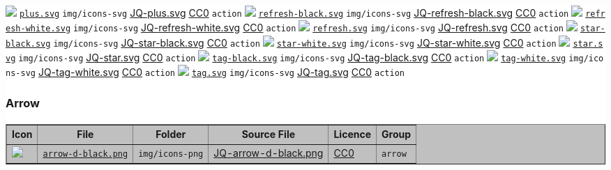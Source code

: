 <td style="background-color:#C0C0C0;">  <img src="https://niebert.github.io/icons4menu//img/icons-svg/plus.svg" width="20"> </td><td> <a href='https://jquerymobile.com/download/' target='_blank'><code>plus.svg</code></a> </td><td> <code>img/icons-svg</code>  </td><td> <a href='https://jquerymobile.com/download/' target='_blank'>JQ-plus.svg</a> </td><td> <a href='https://creativecommons.org/publicdomain/zero/1.0/deed.en' target='_blank'>CC0</a> </td><td> <code>action</code>  </td> </tr>
<tr>
<td style="background-color:#C0C0C0;">  <img src="https://niebert.github.io/icons4menu//img/icons-svg/refresh-black.svg" width="20"> </td><td> <a href='https://jquerymobile.com/download/' target='_blank'><code>refresh-black.svg</code></a> </td><td> <code>img/icons-svg</code>  </td><td> <a href='https://jquerymobile.com/download/' target='_blank'>JQ-refresh-black.svg</a> </td><td> <a href='https://creativecommons.org/publicdomain/zero/1.0/deed.en' target='_blank'>CC0</a> </td><td> <code>action</code>  </td> </tr>
<tr>
<td style="background-color:#C0C0C0;">  <img src="https://niebert.github.io/icons4menu//img/icons-svg/refresh-white.svg" width="20"> </td><td> <a href='https://jquerymobile.com/download/' target='_blank'><code>refresh-white.svg</code></a> </td><td> <code>img/icons-svg</code>  </td><td> <a href='https://jquerymobile.com/download/' target='_blank'>JQ-refresh-white.svg</a> </td><td> <a href='https://creativecommons.org/publicdomain/zero/1.0/deed.en' target='_blank'>CC0</a> </td><td> <code>action</code>  </td> </tr>
<tr>
<td style="background-color:#C0C0C0;">  <img src="https://niebert.github.io/icons4menu//img/icons-svg/refresh.svg" width="20"> </td><td> <a href='https://jquerymobile.com/download/' target='_blank'><code>refresh.svg</code></a> </td><td> <code>img/icons-svg</code>  </td><td> <a href='https://jquerymobile.com/download/' target='_blank'>JQ-refresh.svg</a> </td><td> <a href='https://creativecommons.org/publicdomain/zero/1.0/deed.en' target='_blank'>CC0</a> </td><td> <code>action</code>  </td> </tr>
<tr>
<td style="background-color:#C0C0C0;">  <img src="https://niebert.github.io/icons4menu//img/icons-svg/star-black.svg" width="20"> </td><td> <a href='https://jquerymobile.com/download/' target='_blank'><code>star-black.svg</code></a> </td><td> <code>img/icons-svg</code>  </td><td> <a href='https://jquerymobile.com/download/' target='_blank'>JQ-star-black.svg</a> </td><td> <a href='https://creativecommons.org/publicdomain/zero/1.0/deed.en' target='_blank'>CC0</a> </td><td> <code>action</code>  </td> </tr>
<tr>
<td style="background-color:#C0C0C0;">  <img src="https://niebert.github.io/icons4menu//img/icons-svg/star-white.svg" width="20"> </td><td> <a href='https://jquerymobile.com/download/' target='_blank'><code>star-white.svg</code></a> </td><td> <code>img/icons-svg</code>  </td><td> <a href='https://jquerymobile.com/download/' target='_blank'>JQ-star-white.svg</a> </td><td> <a href='https://creativecommons.org/publicdomain/zero/1.0/deed.en' target='_blank'>CC0</a> </td><td> <code>action</code>  </td> </tr>
<tr>
<td style="background-color:#C0C0C0;">  <img src="https://niebert.github.io/icons4menu//img/icons-svg/star.svg" width="20"> </td><td> <a href='https://jquerymobile.com/download/' target='_blank'><code>star.svg</code></a> </td><td> <code>img/icons-svg</code>  </td><td> <a href='https://jquerymobile.com/download/' target='_blank'>JQ-star.svg</a> </td><td> <a href='https://creativecommons.org/publicdomain/zero/1.0/deed.en' target='_blank'>CC0</a> </td><td> <code>action</code>  </td> </tr>
<tr>
<td style="background-color:#C0C0C0;">  <img src="https://niebert.github.io/icons4menu//img/icons-svg/tag-black.svg" width="20"> </td><td> <a href='https://jquerymobile.com/download/' target='_blank'><code>tag-black.svg</code></a> </td><td> <code>img/icons-svg</code>  </td><td> <a href='https://jquerymobile.com/download/' target='_blank'>JQ-tag-black.svg</a> </td><td> <a href='https://creativecommons.org/publicdomain/zero/1.0/deed.en' target='_blank'>CC0</a> </td><td> <code>action</code>  </td> </tr>
<tr>
<td style="background-color:#C0C0C0;">  <img src="https://niebert.github.io/icons4menu//img/icons-svg/tag-white.svg" width="20"> </td><td> <a href='https://jquerymobile.com/download/' target='_blank'><code>tag-white.svg</code></a> </td><td> <code>img/icons-svg</code>  </td><td> <a href='https://jquerymobile.com/download/' target='_blank'>JQ-tag-white.svg</a> </td><td> <a href='https://creativecommons.org/publicdomain/zero/1.0/deed.en' target='_blank'>CC0</a> </td><td> <code>action</code>  </td> </tr>
<tr>
<td style="background-color:#C0C0C0;">  <img src="https://niebert.github.io/icons4menu//img/icons-svg/tag.svg" width="20"> </td><td> <a href='https://jquerymobile.com/download/' target='_blank'><code>tag.svg</code></a> </td><td> <code>img/icons-svg</code>  </td><td> <a href='https://jquerymobile.com/download/' target='_blank'>JQ-tag.svg</a> </td><td> <a href='https://creativecommons.org/publicdomain/zero/1.0/deed.en' target='_blank'>CC0</a> </td><td> <code>action</code>  </td> </tr>

</table></center>

<h3>Arrow</h3>
<center>
<table border=1 bgcolor="#C0C0C0">
<tr>
<th> Icon </th><th> File </th><th> Folder  </th><th>  Source File </th><th> Licence  </th><th> Group </th>
</tr>
<tr>
<td style="background-color:#C0C0C0;">  <img src="https://niebert.github.io/icons4menu//img/icons-png/arrow-d-black.png" width="20"> </td><td> <a href='https://jquerymobile.com/download/' target='_blank'><code>arrow-d-black.png</code></a> </td><td> <code>img/icons-png</code>  </td><td> <a href='https://jquerymobile.com/download/' target='_blank'>JQ-arrow-d-black.png</a> </td><td> <a href='https://creativecommons.org/publicdomain/zero/1.0/deed.en' target='_blank'>CC0</a> </td><td> <code>arrow</code>  </td> </tr>
<tr>